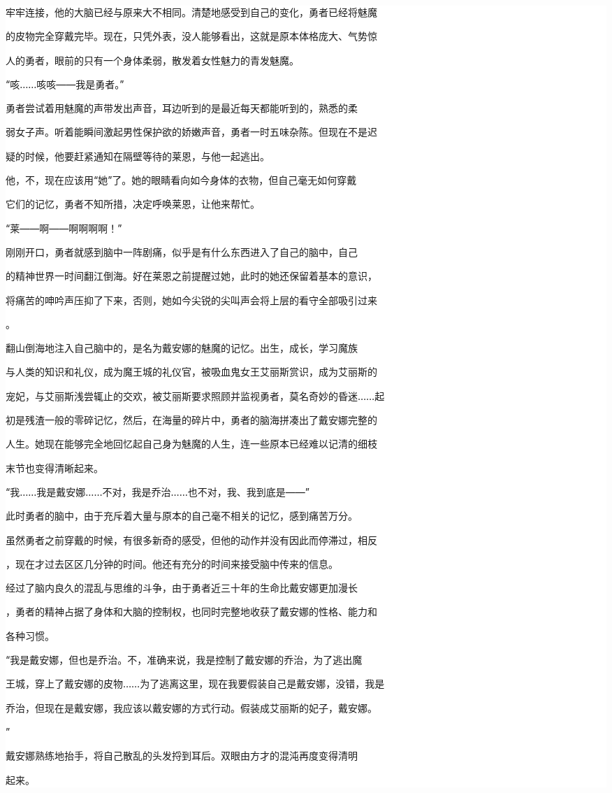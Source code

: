 牢牢连接，他的大脑已经与原来大不相同。清楚地感受到自己的变化，勇者已经将魅魔

的皮物完全穿戴完毕。现在，只凭外表，没人能够看出，这就是原本体格庞大、气势惊

人的勇者，眼前的只有一个身体柔弱，散发着女性魅力的青发魅魔。

“咳……咳咳——我是勇者。”

勇者尝试着用魅魔的声带发出声音，耳边听到的是最近每天都能听到的，熟悉的柔

弱女子声。听着能瞬间激起男性保护欲的娇嫩声音，勇者一时五味杂陈。但现在不是迟

疑的时候，他要赶紧通知在隔壁等待的莱恩，与他一起逃出。

他，不，现在应该用“她”了。她的眼睛看向如今身体的衣物，但自己毫无如何穿戴

它们的记忆，勇者不知所措，决定呼唤莱恩，让他来帮忙。

“莱——啊——啊啊啊啊！”

刚刚开口，勇者就感到脑中一阵剧痛，似乎是有什么东西进入了自己的脑中，自己

的精神世界一时间翻江倒海。好在莱恩之前提醒过她，此时的她还保留着基本的意识，

将痛苦的呻吟声压抑了下来，否则，她如今尖锐的尖叫声会将上层的看守全部吸引过来

。

翻山倒海地注入自己脑中的，是名为戴安娜的魅魔的记忆。出生，成长，学习魔族

与人类的知识和礼仪，成为魔王城的礼仪官，被吸血鬼女王艾丽斯赏识，成为艾丽斯的

宠妃，与艾丽斯浅尝辄止的交欢，被艾丽斯要求照顾并监视勇者，莫名奇妙的昏迷……起

初是残渣一般的零碎记忆，然后，在海量的碎片中，勇者的脑海拼凑出了戴安娜完整的

人生。她现在能够完全地回忆起自己身为魅魔的人生，连一些原本已经难以记清的细枝

末节也变得清晰起来。

“我……我是戴安娜……不对，我是乔治……也不对，我、我到底是——”

此时勇者的脑中，由于充斥着大量与原本的自己毫不相关的记忆，感到痛苦万分。

虽然勇者之前穿戴的时候，有很多新奇的感受，但他的动作并没有因此而停滞过，相反

，现在才过去区区几分钟的时间。他还有充分的时间来接受脑中传来的信息。

经过了脑内良久的混乱与思维的斗争，由于勇者近三十年的生命比戴安娜更加漫长

，勇者的精神占据了身体和大脑的控制权，也同时完整地收获了戴安娜的性格、能力和

各种习惯。

“我是戴安娜，但也是乔治。不，准确来说，我是控制了戴安娜的乔治，为了逃出魔

王城，穿上了戴安娜的皮物……为了逃离这里，现在我要假装自己是戴安娜，没错，我是

乔治，但现在是戴安娜，我应该以戴安娜的方式行动。假装成艾丽斯的妃子，戴安娜。

”

戴安娜熟练地抬手，将自己散乱的头发捋到耳后。双眼由方才的混沌再度变得清明

起来。
